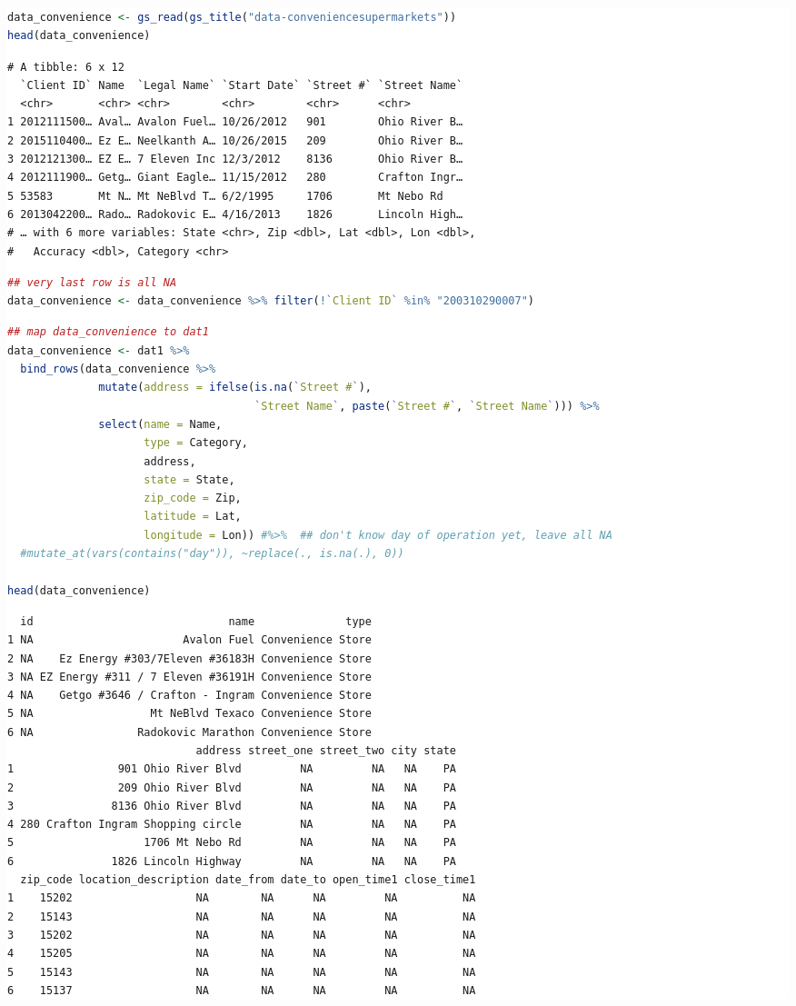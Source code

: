 ``` r
data_convenience <- gs_read(gs_title("data-conveniencesupermarkets"))
head(data_convenience)
```

    # A tibble: 6 x 12
      `Client ID` Name  `Legal Name` `Start Date` `Street #` `Street Name`
      <chr>       <chr> <chr>        <chr>        <chr>      <chr>        
    1 2012111500… Aval… Avalon Fuel… 10/26/2012   901        Ohio River B…
    2 2015110400… Ez E… Neelkanth A… 10/26/2015   209        Ohio River B…
    3 2012121300… EZ E… 7 Eleven Inc 12/3/2012    8136       Ohio River B…
    4 2012111900… Getg… Giant Eagle… 11/15/2012   280        Crafton Ingr…
    5 53583       Mt N… Mt NeBlvd T… 6/2/1995     1706       Mt Nebo Rd   
    6 2013042200… Rado… Radokovic E… 4/16/2013    1826       Lincoln High…
    # … with 6 more variables: State <chr>, Zip <dbl>, Lat <dbl>, Lon <dbl>,
    #   Accuracy <dbl>, Category <chr>

``` r
## very last row is all NA
data_convenience <- data_convenience %>% filter(!`Client ID` %in% "200310290007")
```

``` r
## map data_convenience to dat1
data_convenience <- dat1 %>% 
  bind_rows(data_convenience %>% 
              mutate(address = ifelse(is.na(`Street #`), 
                                      `Street Name`, paste(`Street #`, `Street Name`))) %>% 
              select(name = Name,
                     type = Category,
                     address, 
                     state = State, 
                     zip_code = Zip, 
                     latitude = Lat, 
                     longitude = Lon)) #%>%  ## don't know day of operation yet, leave all NA
  #mutate_at(vars(contains("day")), ~replace(., is.na(.), 0))

head(data_convenience)
```

      id                              name              type
    1 NA                       Avalon Fuel Convenience Store
    2 NA    Ez Energy #303/7Eleven #36183H Convenience Store
    3 NA EZ Energy #311 / 7 Eleven #36191H Convenience Store
    4 NA    Getgo #3646 / Crafton - Ingram Convenience Store
    5 NA                  Mt NeBlvd Texaco Convenience Store
    6 NA                Radokovic Marathon Convenience Store
                                 address street_one street_two city state
    1                901 Ohio River Blvd         NA         NA   NA    PA
    2                209 Ohio River Blvd         NA         NA   NA    PA
    3               8136 Ohio River Blvd         NA         NA   NA    PA
    4 280 Crafton Ingram Shopping circle         NA         NA   NA    PA
    5                    1706 Mt Nebo Rd         NA         NA   NA    PA
    6               1826 Lincoln Highway         NA         NA   NA    PA
      zip_code location_description date_from date_to open_time1 close_time1
    1    15202                   NA        NA      NA         NA          NA
    2    15143                   NA        NA      NA         NA          NA
    3    15202                   NA        NA      NA         NA          NA
    4    15205                   NA        NA      NA         NA          NA
    5    15143                   NA        NA      NA         NA          NA
    6    15137                   NA        NA      NA         NA          NA
